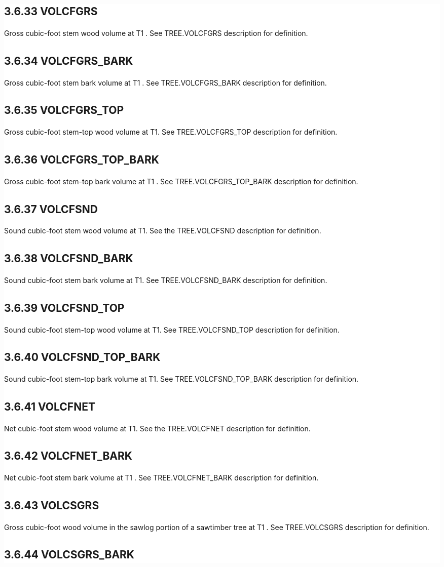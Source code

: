 ## 3.6.33 VOLCFGRS

Gross cubic-foot stem wood volume at T1 . See TREE.VOLCFGRS description for definition.

## 3.6.34 VOLCFGRS\_BARK

Gross cubic-foot stem bark volume at T1 . See TREE.VOLCFGRS\_BARK description for definition.

## 3.6.35 VOLCFGRS\_TOP

Gross cubic-foot stem-top wood volume at T1. See TREE.VOLCFGRS\_TOP description for definition.

## 3.6.36 VOLCFGRS\_TOP\_BARK

Gross cubic-foot stem-top bark volume at T1 . See TREE.VOLCFGRS\_TOP\_BARK description for definition.

## 3.6.37 VOLCFSND

Sound cubic-foot stem wood volume at T1. See the TREE.VOLCFSND description for definition.

## 3.6.38 VOLCFSND\_BARK

Sound cubic-foot stem bark volume at T1. See TREE.VOLCFSND\_BARK description for definition.

## 3.6.39 VOLCFSND\_TOP

Sound cubic-foot stem-top wood volume at T1. See TREE.VOLCFSND\_TOP description for definition.

## 3.6.40 VOLCFSND\_TOP\_BARK

Sound cubic-foot stem-top bark volume at T1. See TREE.VOLCFSND\_TOP\_BARK description for definition.

## 3.6.41 VOLCFNET

Net cubic-foot stem wood volume at T1. See the TREE.VOLCFNET description for definition.

## 3.6.42 VOLCFNET\_BARK

Net cubic-foot stem bark volume at T1 . See TREE.VOLCFNET\_BARK description for definition.

## 3.6.43 VOLCSGRS

Gross cubic-foot wood volume in the sawlog portion of a sawtimber tree at T1 . See TREE.VOLCSGRS description for definition.

## 3.6.44 VOLCSGRS\_BARK
